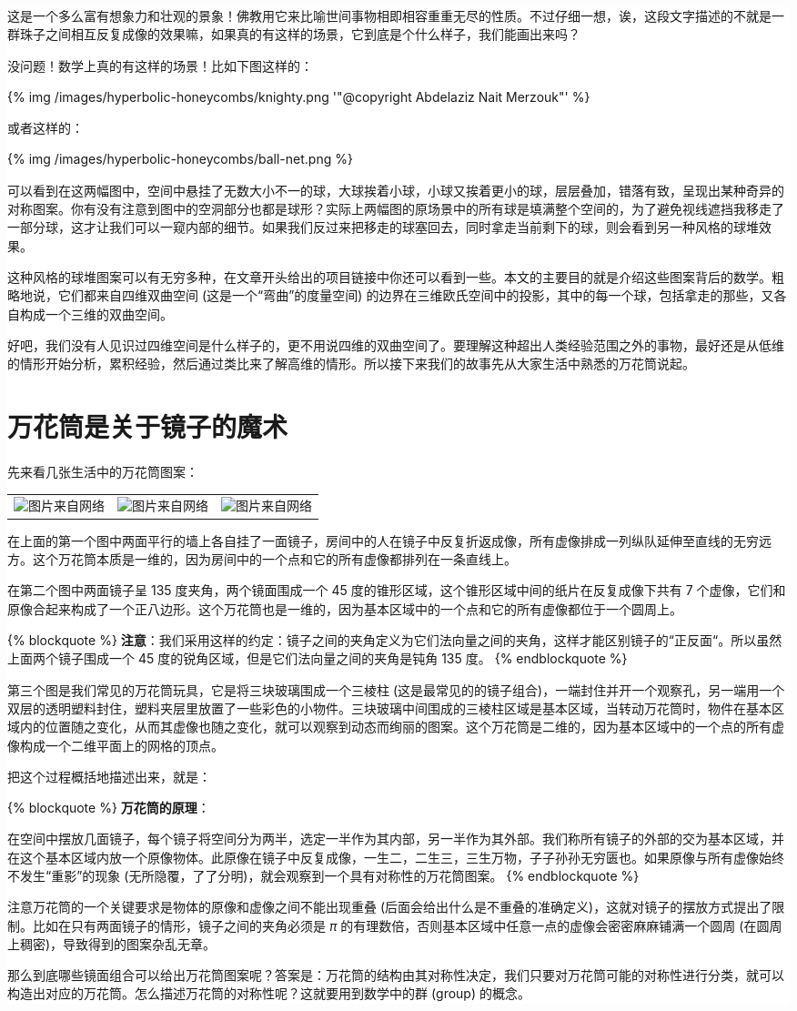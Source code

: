 这是一个多么富有想象力和壮观的景象！佛教用它来比喻世间事物相即相容重重无尽的性质。不过仔细一想，诶，这段文字描述的不就是一群珠子之间相互反复成像的效果嘛，如果真的有这样的场景，它到底是个什么样子，我们能画出来吗？

没问题！数学上真的有这样的场景！比如下图这样的：

{% img /images/hyperbolic-honeycombs/knighty.png '"@copyright Abdelaziz Nait Merzouk"' %}

或者这样的：

{% img /images/hyperbolic-honeycombs/ball-net.png %}

可以看到在这两幅图中，空间中悬挂了无数大小不一的球，大球挨着小球，小球又挨着更小的球，层层叠加，错落有致，呈现出某种奇异的对称图案。你有没有注意到图中的空洞部分也都是球形？实际上两幅图的原场景中的所有球是填满整个空间的，为了避免视线遮挡我移走了一部分球，这才让我们可以一窥内部的细节。如果我们反过来把移走的球塞回去，同时拿走当前剩下的球，则会看到另一种风格的球堆效果。

这种风格的球堆图案可以有无穷多种，在文章开头给出的项目链接中你还可以看到一些。本文的主要目的就是介绍这些图案背后的数学。粗略地说，它们都来自四维双曲空间 (这是一个“弯曲”的度量空间) 的边界在三维欧氏空间中的投影，其中的每一个球，包括拿走的那些，又各自构成一个三维的双曲空间。

好吧，我们没有人见识过四维空间是什么样子的，更不用说四维的双曲空间了。要理解这种超出人类经验范围之外的事物，最好还是从低维的情形开始分析，累积经验，然后通过类比来了解高维的情形。所以接下来我们的故事先从大家生活中熟悉的万花筒说起。


# 万花筒是关于镜子的魔术


先来看几张生活中的万花筒图案：

|     |     |     |
|:---:|:---:|:---:|
|<img src="/images/hyperbolic-honeycombs/kaleido1.png" height=200 title="图片来自网络">|<img src="/images/hyperbolic-honeycombs/kaleido2.png" height=200 title="图片来自网络">|<img src="/images/hyperbolic-honeycombs/kaleido3.png" height=200 title="图片来自网络">|

在上面的第一个图中两面平行的墙上各自挂了一面镜子，房间中的人在镜子中反复折返成像，所有虚像排成一列纵队延伸至直线的无穷远方。这个万花筒本质是一维的，因为房间中的一个点和它的所有虚像都排列在一条直线上。

在第二个图中两面镜子呈 135 度夹角，两个镜面围成一个 45 度的锥形区域，这个锥形区域中间的纸片在反复成像下共有 7 个虚像，它们和原像合起来构成了一个正八边形。这个万花筒也是一维的，因为基本区域中的一个点和它的所有虚像都位于一个圆周上。

{% blockquote %}
**注意**：我们采用这样的约定：镜子之间的夹角定义为它们法向量之间的夹角，这样才能区别镜子的“正反面“。所以虽然上面两个镜子围成一个 45 度的锐角区域，但是它们法向量之间的夹角是钝角 135 度。
{% endblockquote %}

第三个图是我们常见的万花筒玩具，它是将三块玻璃围成一个三棱柱 (这是最常见的的镜子组合)，一端封住并开一个观察孔，另一端用一个双层的透明塑料封住，塑料夹层里放置了一些彩色的小物件。三块玻璃中间围成的三棱柱区域是基本区域，当转动万花筒时，物件在基本区域内的位置随之变化，从而其虚像也随之变化，就可以观察到动态而绚丽的图案。这个万花筒是二维的，因为基本区域中的一个点的所有虚像构成一个二维平面上的网格的顶点。

把这个过程概括地描述出来，就是：

{% blockquote  %}
**万花筒的原理**：

在空间中摆放几面镜子，每个镜子将空间分为两半，选定一半作为其内部，另一半作为其外部。我们称所有镜子的外部的交为基本区域，并在这个基本区域内放一个原像物体。此原像在镜子中反复成像，一生二，二生三，三生万物，子子孙孙无穷匮也。如果原像与所有虚像始终不发生“重影”的现象 (无所隐覆，了了分明)，就会观察到一个具有对称性的万花筒图案。
{% endblockquote %}

注意万花筒的一个关键要求是物体的原像和虚像之间不能出现重叠 (后面会给出什么是不重叠的准确定义)，这就对镜子的摆放方式提出了限制。比如在只有两面镜子的情形，镜子之间的夹角必须是 $\pi$ 的有理数倍，否则基本区域中任意一点的虚像会密密麻麻铺满一个圆周 (在圆周上稠密)，导致得到的图案杂乱无章。

那么到底哪些镜面组合可以给出万花筒图案呢？答案是：万花筒的结构由其对称性决定，我们只要对万花筒可能的对称性进行分类，就可以构造出对应的万花筒。怎么描述万花筒的对称性呢？这就要用到数学中的群 (group) 的概念。

